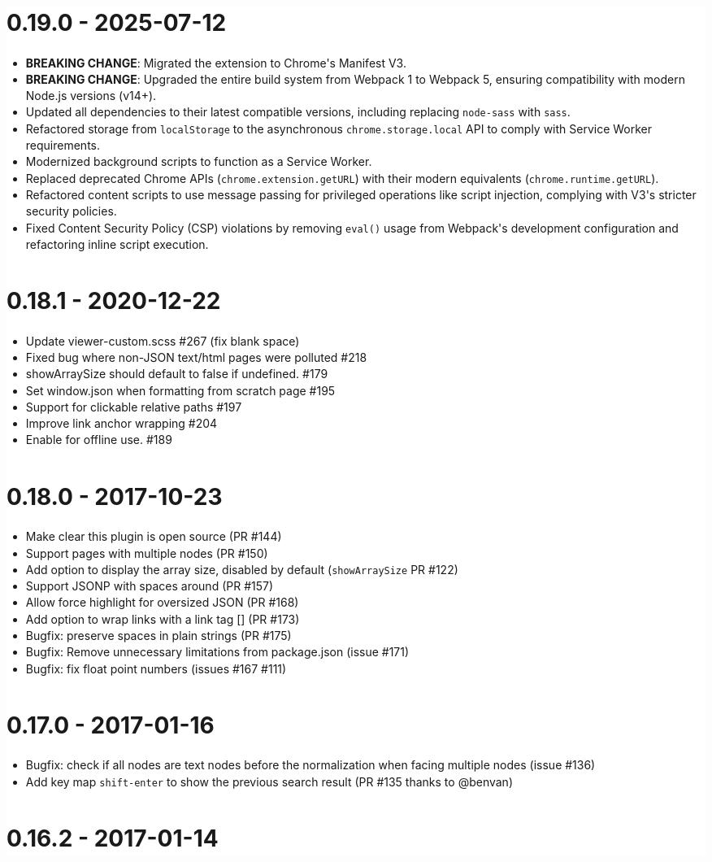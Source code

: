 # 0.19.0 - 2025-07-12

* **BREAKING CHANGE**: Migrated the extension to Chrome's Manifest V3.
* **BREAKING CHANGE**: Upgraded the entire build system from Webpack 1 to Webpack 5, ensuring compatibility with modern Node.js versions (v14+).
* Updated all dependencies to their latest compatible versions, including replacing `node-sass` with `sass`.
* Refactored storage from `localStorage` to the asynchronous `chrome.storage.local` API to comply with Service Worker requirements.
* Modernized background scripts to function as a Service Worker.
* Replaced deprecated Chrome APIs (`chrome.extension.getURL`) with their modern equivalents (`chrome.runtime.getURL`).
* Refactored content scripts to use message passing for privileged operations like script injection, complying with V3's stricter security policies.
* Fixed Content Security Policy (CSP) violations by removing `eval()` usage from Webpack's development configuration and refactoring inline script execution.

# 0.18.1 - 2020-12-22

* Update viewer-custom.scss #267 (fix blank space)
* Fixed bug where non-JSON text/html pages were polluted #218
* showArraySize should default to false if undefined. #179
* Set window.json when formatting from scratch page #195
* Support for clickable relative paths #197
* Improve link anchor wrapping #204
* Enable for offline use. #189

# 0.18.0 - 2017-10-23

* Make clear this plugin is open source (PR #144)
* Support pages with multiple nodes (PR #150)
* Add option to display the array size, disabled by default (`showArraySize` PR #122)
* Support JSONP with spaces around (PR #157)
* Allow force highlight for oversized JSON (PR #168)
* Add option to wrap links with a link tag [<a/>] (PR #173)
* Bugfix: preserve spaces in plain strings (PR #175)
* Bugfix: Remove unnecessary limitations from package.json (issue #171)
* Bugfix: fix float point numbers (issues #167 #111)

# 0.17.0 - 2017-01-16

* Bugfix: check if all nodes are text nodes before the normalization when facing multiple nodes (issue #136)
* Add key map `shift-enter` to show the previous search result (PR #135 thanks to @benvan)

# 0.16.2 - 2017-01-14
